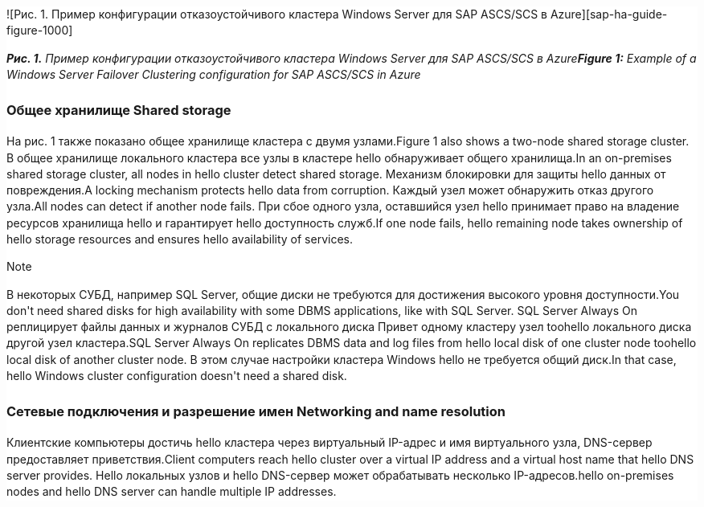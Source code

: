 ![Рис. 1. Пример конфигурации отказоустойчивого кластера Windows Server для SAP ASCS/SCS в Azure][sap-ha-guide-figure-1000]

<span data-ttu-id="e260a-215">_**Рис. 1.** Пример конфигурации отказоустойчивого кластера Windows Server для SAP ASCS/SCS в Azure_</span><span class="sxs-lookup"><span data-stu-id="e260a-215">_**Figure 1:** Example of a Windows Server Failover Clustering configuration for SAP ASCS/SCS in Azure_</span></span>

### <span data-ttu-id="e260a-216"><a name="be21cf3e-fb01-402b-9955-54fbecf66592"></a> Общее хранилище</span><span class="sxs-lookup"><span data-stu-id="e260a-216"><a name="be21cf3e-fb01-402b-9955-54fbecf66592"></a> Shared storage</span></span>
<span data-ttu-id="e260a-217">На рис. 1 также показано общее хранилище кластера с двумя узлами.</span><span class="sxs-lookup"><span data-stu-id="e260a-217">Figure 1 also shows a two-node shared storage cluster.</span></span> <span data-ttu-id="e260a-218">В общее хранилище локального кластера все узлы в кластере hello обнаруживает общего хранилища.</span><span class="sxs-lookup"><span data-stu-id="e260a-218">In an on-premises shared storage cluster, all nodes in hello cluster detect shared storage.</span></span> <span data-ttu-id="e260a-219">Механизм блокировки для защиты hello данных от повреждения.</span><span class="sxs-lookup"><span data-stu-id="e260a-219">A locking mechanism protects hello data from corruption.</span></span> <span data-ttu-id="e260a-220">Каждый узел может обнаружить отказ другого узла.</span><span class="sxs-lookup"><span data-stu-id="e260a-220">All nodes can detect if another node fails.</span></span> <span data-ttu-id="e260a-221">При сбое одного узла, оставшийся узел hello принимает право на владение ресурсов хранилища hello и гарантирует hello доступность служб.</span><span class="sxs-lookup"><span data-stu-id="e260a-221">If one node fails, hello remaining node takes ownership of hello storage resources and ensures hello availability of services.</span></span>

> [!NOTE]
> <span data-ttu-id="e260a-222">В некоторых СУБД, например SQL Server, общие диски не требуются для достижения высокого уровня доступности.</span><span class="sxs-lookup"><span data-stu-id="e260a-222">You don't need shared disks for high availability with some DBMS applications, like with SQL Server.</span></span> <span data-ttu-id="e260a-223">SQL Server Always On реплицирует файлы данных и журналов СУБД с локального диска Привет одному кластеру узел toohello локального диска другой узел кластера.</span><span class="sxs-lookup"><span data-stu-id="e260a-223">SQL Server Always On replicates DBMS data and log files from hello local disk of one cluster node toohello local disk of another cluster node.</span></span> <span data-ttu-id="e260a-224">В этом случае настройки кластера Windows hello не требуется общий диск.</span><span class="sxs-lookup"><span data-stu-id="e260a-224">In that case, hello Windows cluster configuration doesn't need a shared disk.</span></span>
>
>

### <span data-ttu-id="e260a-225"><a name="ff7a9a06-2bc5-4b20-860a-46cdb44669cd"></a> Сетевые подключения и разрешение имен</span><span class="sxs-lookup"><span data-stu-id="e260a-225"><a name="ff7a9a06-2bc5-4b20-860a-46cdb44669cd"></a> Networking and name resolution</span></span>
<span data-ttu-id="e260a-226">Клиентские компьютеры достичь hello кластера через виртуальный IP-адрес и имя виртуального узла, DNS-сервер предоставляет приветствия.</span><span class="sxs-lookup"><span data-stu-id="e260a-226">Client computers reach hello cluster over a virtual IP address and a virtual host name that hello DNS server provides.</span></span> <span data-ttu-id="e260a-227">Hello локальных узлов и hello DNS-сервер может обрабатывать несколько IP-адресов.</span><span class="sxs-lookup"><span data-stu-id="e260a-227">hello on-premises nodes and hello DNS server can handle multiple IP addresses.</span></span>
